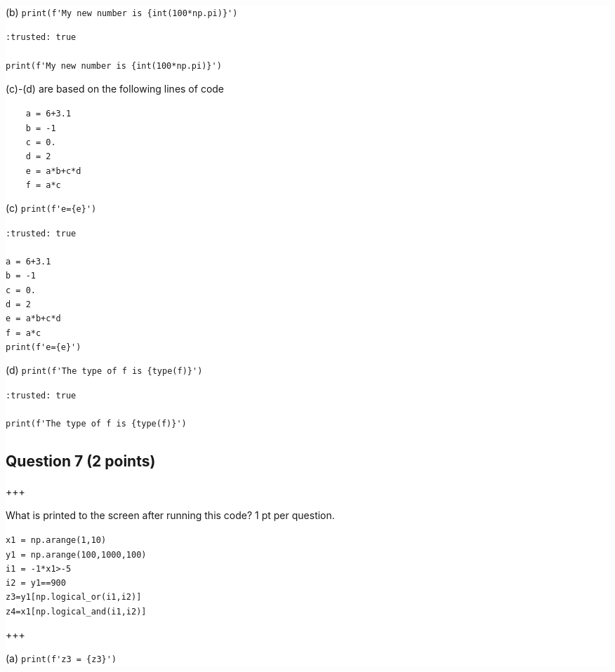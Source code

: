 (b) `print(f'My new number is {int(100*np.pi)}')`

```{code-cell} ipython3
:trusted: true

print(f'My new number is {int(100*np.pi)}')
```

(c\)-(d) are based on the following lines of code
``` 
    a = 6+3.1
    b = -1
    c = 0.
    d = 2
    e = a*b+c*d
    f = a*c
```
(c\) `print(f'e={e}')`

```{code-cell} ipython3
:trusted: true

a = 6+3.1
b = -1
c = 0.
d = 2
e = a*b+c*d
f = a*c
print(f'e={e}')
```

(d) `print(f'The type of f is {type(f)}')`

```{code-cell} ipython3
:trusted: true

print(f'The type of f is {type(f)}')
```

## Question 7 (2 points)

+++

What is printed to the screen after running this code? 1 pt per question.

```
x1 = np.arange(1,10)
y1 = np.arange(100,1000,100)
i1 = -1*x1>-5
i2 = y1==900 
z3=y1[np.logical_or(i1,i2)]
z4=x1[np.logical_and(i1,i2)]
```

+++

(a) `print(f'z3 = {z3}')`
